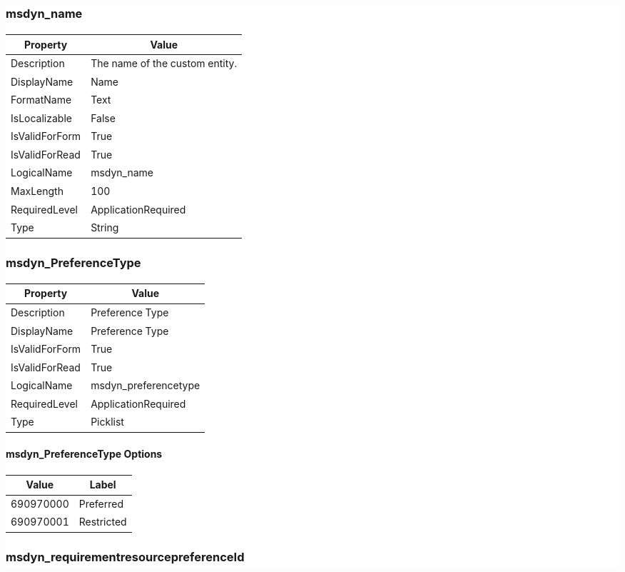 ### <a name="BKMK_msdyn_name"></a> msdyn_name

|Property|Value|
|--------|-----|
|Description|The name of the custom entity.|
|DisplayName|Name|
|FormatName|Text|
|IsLocalizable|False|
|IsValidForForm|True|
|IsValidForRead|True|
|LogicalName|msdyn_name|
|MaxLength|100|
|RequiredLevel|ApplicationRequired|
|Type|String|


### <a name="BKMK_msdyn_PreferenceType"></a> msdyn_PreferenceType

|Property|Value|
|--------|-----|
|Description|Preference Type|
|DisplayName|Preference Type|
|IsValidForForm|True|
|IsValidForRead|True|
|LogicalName|msdyn_preferencetype|
|RequiredLevel|ApplicationRequired|
|Type|Picklist|

#### msdyn_PreferenceType Options

|Value|Label|
|-----|-----|
|690970000|Preferred|
|690970001|Restricted|



### <a name="BKMK_msdyn_requirementresourcepreferenceId"></a> msdyn_requirementresourcepreferenceId
